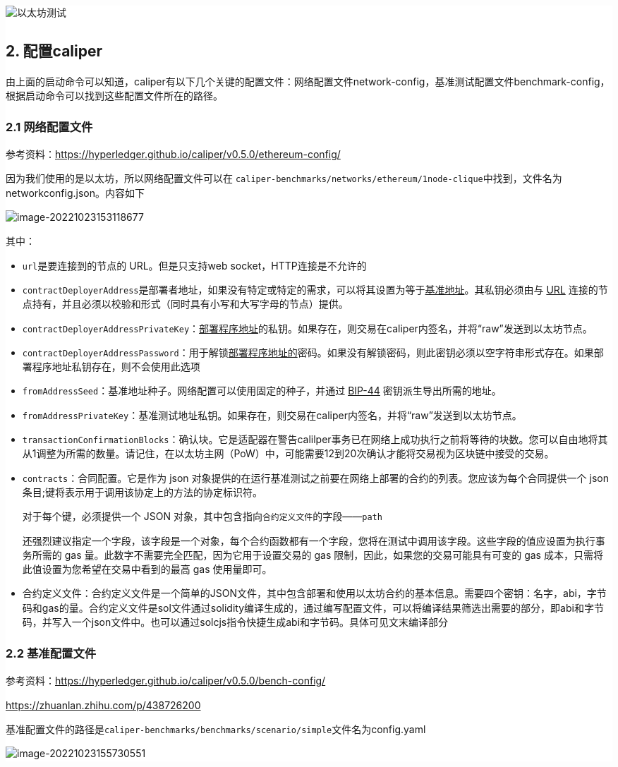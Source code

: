 ![以太坊测试](E:\STUDY\大四上\大四上\嵌入式方向实践\性能评估实验\大作业\以太坊测试.jpg)

## 2. 配置caliper

由上面的启动命令可以知道，caliper有以下几个关键的配置文件：网络配置文件network-config，基准测试配置文件benchmark-config，根据启动命令可以找到这些配置文件所在的路径。

### 2.1 网络配置文件

参考资料：https://hyperledger.github.io/caliper/v0.5.0/ethereum-config/

因为我们使用的是以太坊，所以网络配置文件可以在 `caliper-benchmarks/networks/ethereum/1node-clique`中找到，文件名为networkconfig.json。内容如下

![image-20221023153118677](C:\Users\12061\AppData\Roaming\Typora\typora-user-images\image-20221023153118677.png)

其中：

- `url`是要连接到的节点的 URL。但是只支持web socket，HTTP连接是不允许的

- `contractDeployerAddress`是部署者地址，如果没有特定或特定的需求，可以将其设置为等于[基准地址](https://hyperledger.github.io/caliper/v0.5.0/ethereum-config/#benchmark-address)。其私钥必须由与 [URL](https://hyperledger.github.io/caliper/v0.5.0/ethereum-config/#url) 连接的节点持有，并且必须以校验和形式（同时具有小写和大写字母的节点）提供。

- `contractDeployerAddressPrivateKey`：[部署程序地址](https://hyperledger.github.io/caliper/v0.5.0/ethereum-config/#deployer-address)的私钥。如果存在，则交易在caliper内签名，并将“raw”发送到以太坊节点。

- `contractDeployerAddressPassword`：用于解锁[部署程序地址的](https://hyperledger.github.io/caliper/v0.5.0/ethereum-config/#deployer-address)密码。如果没有解锁密码，则此密钥必须以空字符串形式存在。如果部署程序地址私钥存在，则不会使用此选项

- `fromAddressSeed`：基准地址种子。网络配置可以使用固定的种子，并通过 [BIP-44](https://github.com/bitcoin/bips/blob/43da5dec5eaf0d8194baa66ba3dd976f923f9d07/bip-0044.mediawiki) 密钥派生导出所需的地址。

- `fromAddressPrivateKey`：基准测试地址私钥。如果存在，则交易在caliper内签名，并将“raw”发送到以太坊节点。

- `transactionConfirmationBlocks`：确认块。它是适配器在警告calilper事务已在网络上成功执行之前将等待的块数。您可以自由地将其从1调整为所需的数量。请记住，在以太坊主网（PoW）中，可能需要12到20次确认才能将交易视为区块链中接受的交易。

- `contracts`：合同配置。它是作为 json 对象提供的在运行基准测试之前要在网络上部署的合约的列表。您应该为每个合同提供一个 json 条目;键将表示用于调用该协定上的方法的协定标识符。

  对于每个键，必须提供一个 JSON 对象，其中包含指向`合约定义文件`的字段——`path`

  还强烈建议指定一个字段，该字段是一个对象，每个合约函数都有一个字段，您将在测试中调用该字段。这些字段的值应设置为执行事务所需的 gas 量。此数字不需要完全匹配，因为它用于设置交易的 gas 限制，因此，如果您的交易可能具有可变的 gas 成本，只需将此值设置为您希望在交易中看到的最高 gas 使用量即可。

- 合约定义文件：合约定义文件是一个简单的JSON文件，其中包含部署和使用以太坊合约的基本信息。需要四个密钥：名字，abi，字节码和gas的量。合约定义文件是sol文件通过solidity编译生成的，通过编写配置文件，可以将编译结果筛选出需要的部分，即abi和字节码，并写入一个json文件中。也可以通过solcjs指令快捷生成abi和字节码。具体可见文末编译部分

### 2.2 基准配置文件

参考资料：https://hyperledger.github.io/caliper/v0.5.0/bench-config/

https://zhuanlan.zhihu.com/p/438726200

基准配置文件的路径是`caliper-benchmarks/benchmarks/scenario/simple`文件名为config.yaml

![image-20221023155730551](C:\Users\12061\AppData\Roaming\Typora\typora-user-images\image-20221023155730551.png)
